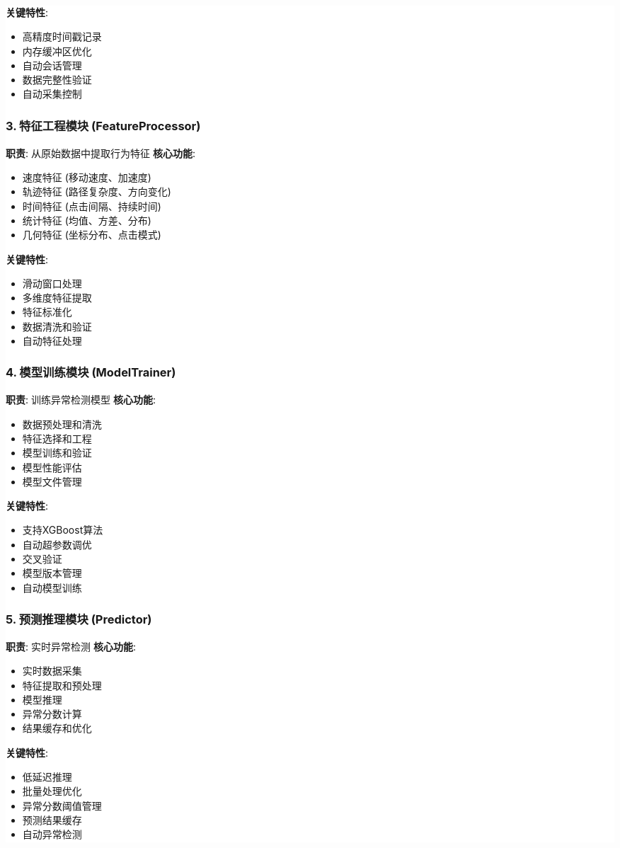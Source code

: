**关键特性**:
- 高精度时间戳记录
- 内存缓冲区优化
- 自动会话管理
- 数据完整性验证
- 自动采集控制

### 3. 特征工程模块 (FeatureProcessor)
**职责**: 从原始数据中提取行为特征
**核心功能**:
- 速度特征 (移动速度、加速度)
- 轨迹特征 (路径复杂度、方向变化)
- 时间特征 (点击间隔、持续时间)
- 统计特征 (均值、方差、分布)
- 几何特征 (坐标分布、点击模式)

**关键特性**:
- 滑动窗口处理
- 多维度特征提取
- 特征标准化
- 数据清洗和验证
- 自动特征处理

### 4. 模型训练模块 (ModelTrainer)
**职责**: 训练异常检测模型
**核心功能**:
- 数据预处理和清洗
- 特征选择和工程
- 模型训练和验证
- 模型性能评估
- 模型文件管理

**关键特性**:
- 支持XGBoost算法
- 自动超参数调优
- 交叉验证
- 模型版本管理
- 自动模型训练

### 5. 预测推理模块 (Predictor)
**职责**: 实时异常检测
**核心功能**:
- 实时数据采集
- 特征提取和预处理
- 模型推理
- 异常分数计算
- 结果缓存和优化

**关键特性**:
- 低延迟推理
- 批量处理优化
- 异常分数阈值管理
- 预测结果缓存
- 自动异常检测
